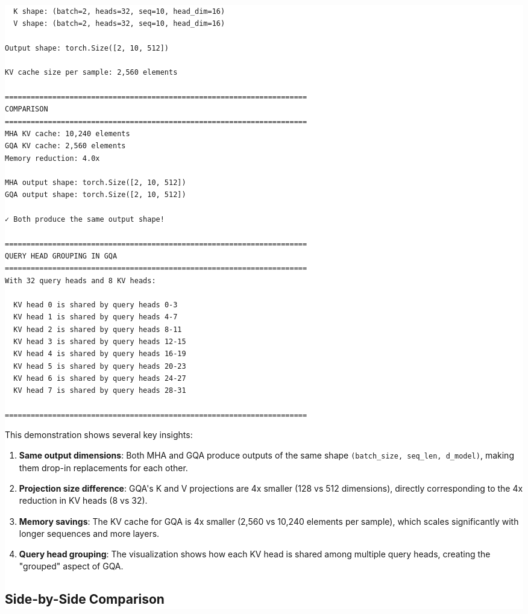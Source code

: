 ```
  K shape: (batch=2, heads=32, seq=10, head_dim=16)
  V shape: (batch=2, heads=32, seq=10, head_dim=16)

Output shape: torch.Size([2, 10, 512])

KV cache size per sample: 2,560 elements

======================================================================
COMPARISON
======================================================================
MHA KV cache: 10,240 elements
GQA KV cache: 2,560 elements
Memory reduction: 4.0x

MHA output shape: torch.Size([2, 10, 512])
GQA output shape: torch.Size([2, 10, 512])

✓ Both produce the same output shape!

======================================================================
QUERY HEAD GROUPING IN GQA
======================================================================
With 32 query heads and 8 KV heads:

  KV head 0 is shared by query heads 0-3
  KV head 1 is shared by query heads 4-7
  KV head 2 is shared by query heads 8-11
  KV head 3 is shared by query heads 12-15
  KV head 4 is shared by query heads 16-19
  KV head 5 is shared by query heads 20-23
  KV head 6 is shared by query heads 24-27
  KV head 7 is shared by query heads 28-31

======================================================================
```

This demonstration shows several key insights:

1. **Same output dimensions**: Both MHA and GQA produce outputs of the same shape `(batch_size, seq_len, d_model)`, making them drop-in replacements for each other.

2. **Projection size difference**: GQA's K and V projections are 4x smaller (128 vs 512 dimensions), directly corresponding to the 4x reduction in KV heads (8 vs 32).

3. **Memory savings**: The KV cache for GQA is 4x smaller (2,560 vs 10,240 elements per sample), which scales significantly with longer sequences and more layers.

4. **Query head grouping**: The visualization shows how each KV head is shared among multiple query heads, creating the "grouped" aspect of GQA.


## Side-by-Side Comparison
